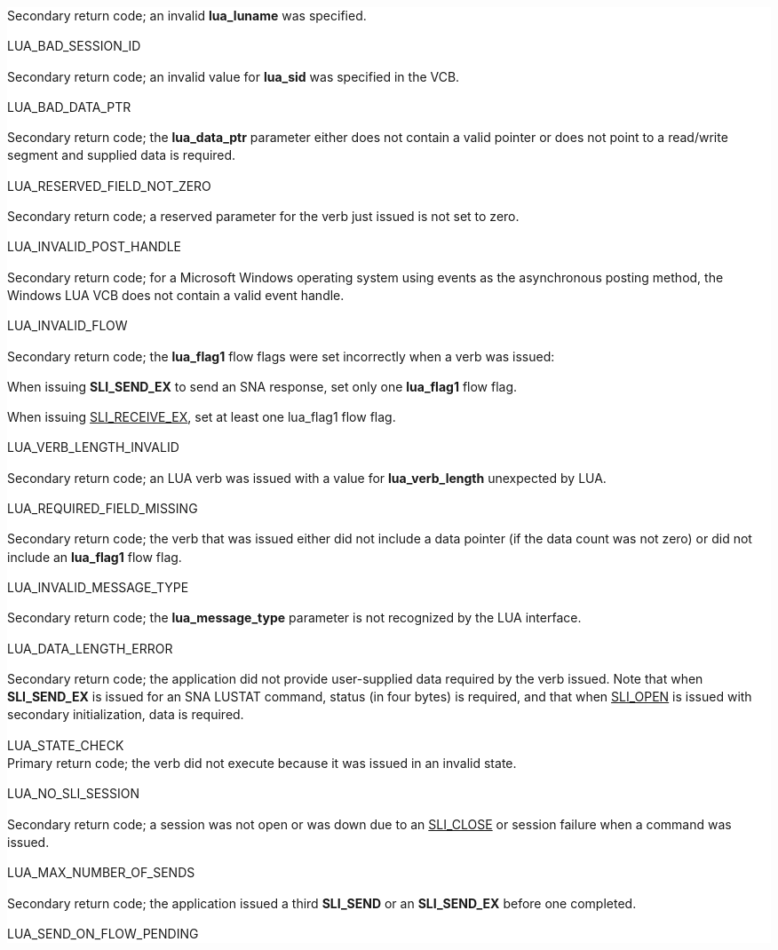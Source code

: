  Secondary return code; an invalid **lua_luname** was specified.  
  
 LUA_BAD_SESSION_ID  
  
 Secondary return code; an invalid value for **lua_sid** was specified in the VCB.  
  
 LUA_BAD_DATA_PTR  
  
 Secondary return code; the **lua_data_ptr** parameter either does not contain a valid pointer or does not point to a read/write segment and supplied data is required.  
  
 LUA_RESERVED_FIELD_NOT_ZERO  
  
 Secondary return code; a reserved parameter for the verb just issued is not set to zero.  
  
 LUA_INVALID_POST_HANDLE  
  
 Secondary return code; for a Microsoft Windows operating system using events as the asynchronous posting method, the Windows LUA VCB does not contain a valid event handle.  
  
 LUA_INVALID_FLOW  
  
 Secondary return code; the **lua_flag1** flow flags were set incorrectly when a verb was issued:  
  
 When issuing **SLI_SEND_EX** to send an SNA response, set only one **lua_flag1** flow flag.  
  
 When issuing [SLI_RECEIVE_EX](../core/sli-receive-ex2.md), set at least one lua_flag1 flow flag.  
  
 LUA_VERB_LENGTH_INVALID  
  
 Secondary return code; an LUA verb was issued with a value for **lua_verb_length** unexpected by LUA.  
  
 LUA_REQUIRED_FIELD_MISSING  
  
 Secondary return code; the verb that was issued either did not include a data pointer (if the data count was not zero) or did not include an **lua_flag1** flow flag.  
  
 LUA_INVALID_MESSAGE_TYPE  
  
 Secondary return code; the **lua_message_type** parameter is not recognized by the LUA interface.  
  
 LUA_DATA_LENGTH_ERROR  
  
 Secondary return code; the application did not provide user-supplied data required by the verb issued. Note that when **SLI_SEND_EX** is issued for an SNA LUSTAT command, status (in four bytes) is required, and that when [SLI_OPEN](../core/sli-open2.md) is issued with secondary initialization, data is required.  
  
 LUA_STATE_CHECK  
 Primary return code; the verb did not execute because it was issued in an invalid state.  
  
 LUA_NO_SLI_SESSION  
  
 Secondary return code; a session was not open or was down due to an [SLI_CLOSE](../core/sli-close1.md) or session failure when a command was issued.  
  
 LUA_MAX_NUMBER_OF_SENDS  
  
 Secondary return code; the application issued a third **SLI_SEND** or an **SLI_SEND_EX** before one completed.  
  
 LUA_SEND_ON_FLOW_PENDING  
  